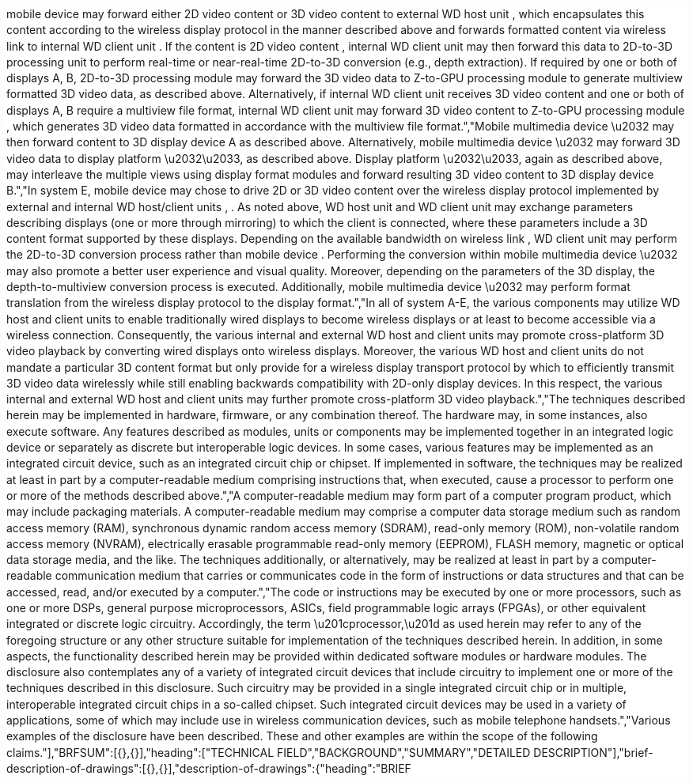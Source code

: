 mobile device  may forward either 2D video content or 3D video content  to external WD host unit , which encapsulates this content  according to the wireless display protocol in the manner described above and forwards formatted content  via wireless link  to internal WD client unit . If the content is 2D video content , internal WD client unit  may then forward this data  to 2D-to-3D processing unit  to perform real-time or near-real-time 2D-to-3D conversion (e.g., depth extraction). If required by one or both of displays A, B, 2D-to-3D processing module  may forward the 3D video data to Z-to-GPU processing module  to generate multiview formatted 3D video data, as described above. Alternatively, if internal WD client unit  receives 3D video content  and one or both of displays A, B require a multiview file format, internal WD client unit  may forward 3D video content  to Z-to-GPU processing module , which generates 3D video data  formatted in accordance with the multiview file format.","Mobile multimedia device \u2032 may then forward content  to 3D display device A as described above. Alternatively, mobile multimedia device \u2032 may forward 3D video data  to display platform \u2032\u2033, as described above. Display platform \u2032\u2033, again as described above, may interleave the multiple views using display format modules  and forward resulting 3D video content  to 3D display device B.","In system E, mobile device  may chose to drive 2D or 3D video content over the wireless display protocol implemented by external and internal WD host\/client units , . As noted above, WD host unit  and WD client unit  may exchange parameters describing displays (one or more through mirroring) to which the client is connected, where these parameters include a 3D content format supported by these displays. Depending on the available bandwidth on wireless link , WD client unit  may perform the 2D-to-3D conversion process rather than mobile device . Performing the conversion within mobile multimedia device \u2032 may also promote a better user experience and visual quality. Moreover, depending on the parameters of the 3D display, the depth-to-multiview conversion process is executed. Additionally, mobile multimedia device \u2032 may perform format translation from the wireless display protocol to the display format.","In all of system A-E, the various components may utilize WD host and client units to enable traditionally wired displays to become wireless displays or at least to become accessible via a wireless connection. Consequently, the various internal and external WD host and client units may promote cross-platform 3D video playback by converting wired displays onto wireless displays. Moreover, the various WD host and client units do not mandate a particular 3D content format but only provide for a wireless display transport protocol by which to efficiently transmit 3D video data wirelessly while still enabling backwards compatibility with 2D-only display devices. In this respect, the various internal and external WD host and client units may further promote cross-platform 3D video playback.","The techniques described herein may be implemented in hardware, firmware, or any combination thereof. The hardware may, in some instances, also execute software. Any features described as modules, units or components may be implemented together in an integrated logic device or separately as discrete but interoperable logic devices. In some cases, various features may be implemented as an integrated circuit device, such as an integrated circuit chip or chipset. If implemented in software, the techniques may be realized at least in part by a computer-readable medium comprising instructions that, when executed, cause a processor to perform one or more of the methods described above.","A computer-readable medium may form part of a computer program product, which may include packaging materials. A computer-readable medium may comprise a computer data storage medium such as random access memory (RAM), synchronous dynamic random access memory (SDRAM), read-only memory (ROM), non-volatile random access memory (NVRAM), electrically erasable programmable read-only memory (EEPROM), FLASH memory, magnetic or optical data storage media, and the like. The techniques additionally, or alternatively, may be realized at least in part by a computer-readable communication medium that carries or communicates code in the form of instructions or data structures and that can be accessed, read, and\/or executed by a computer.","The code or instructions may be executed by one or more processors, such as one or more DSPs, general purpose microprocessors, ASICs, field programmable logic arrays (FPGAs), or other equivalent integrated or discrete logic circuitry. Accordingly, the term \u201cprocessor,\u201d as used herein may refer to any of the foregoing structure or any other structure suitable for implementation of the techniques described herein. In addition, in some aspects, the functionality described herein may be provided within dedicated software modules or hardware modules. The disclosure also contemplates any of a variety of integrated circuit devices that include circuitry to implement one or more of the techniques described in this disclosure. Such circuitry may be provided in a single integrated circuit chip or in multiple, interoperable integrated circuit chips in a so-called chipset. Such integrated circuit devices may be used in a variety of applications, some of which may include use in wireless communication devices, such as mobile telephone handsets.","Various examples of the disclosure have been described. These and other examples are within the scope of the following claims."],"BRFSUM":[{},{}],"heading":["TECHNICAL FIELD","BACKGROUND","SUMMARY","DETAILED DESCRIPTION"],"brief-description-of-drawings":[{},{}],"description-of-drawings":{"heading":"BRIEF